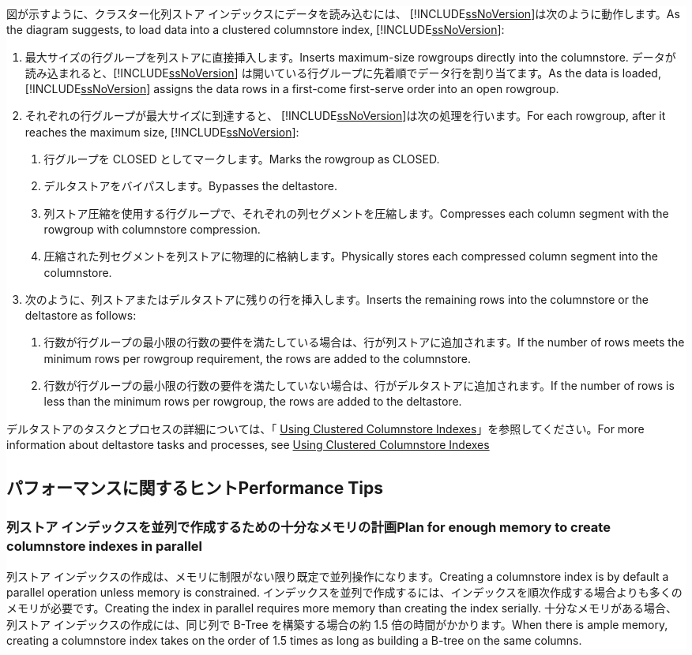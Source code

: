  <span data-ttu-id="d5fb1-203">図が示すように、クラスター化列ストア インデックスにデータを読み込むには、 [!INCLUDE[ssNoVersion](../../../includes/ssnoversion-md.md)]は次のように動作します。</span><span class="sxs-lookup"><span data-stu-id="d5fb1-203">As the diagram suggests, to load data into a clustered columnstore index, [!INCLUDE[ssNoVersion](../../../includes/ssnoversion-md.md)]:</span></span>

1.  <span data-ttu-id="d5fb1-204">最大サイズの行グループを列ストアに直接挿入します。</span><span class="sxs-lookup"><span data-stu-id="d5fb1-204">Inserts maximum-size rowgroups directly into the columnstore.</span></span> <span data-ttu-id="d5fb1-205">データが読み込まれると、[!INCLUDE[ssNoVersion](../../../includes/ssnoversion-md.md)] は開いている行グループに先着順でデータ行を割り当てます。</span><span class="sxs-lookup"><span data-stu-id="d5fb1-205">As the data is loaded, [!INCLUDE[ssNoVersion](../../../includes/ssnoversion-md.md)] assigns the data rows in a first-come first-serve order into an open rowgroup.</span></span>

2.  <span data-ttu-id="d5fb1-206">それぞれの行グループが最大サイズに到達すると、 [!INCLUDE[ssNoVersion](../../../includes/ssnoversion-md.md)]は次の処理を行います。</span><span class="sxs-lookup"><span data-stu-id="d5fb1-206">For each rowgroup, after it reaches the maximum size, [!INCLUDE[ssNoVersion](../../../includes/ssnoversion-md.md)]:</span></span>

    1.  <span data-ttu-id="d5fb1-207">行グループを CLOSED としてマークします。</span><span class="sxs-lookup"><span data-stu-id="d5fb1-207">Marks the rowgroup as CLOSED.</span></span>

    2.  <span data-ttu-id="d5fb1-208">デルタストアをバイパスします。</span><span class="sxs-lookup"><span data-stu-id="d5fb1-208">Bypasses the deltastore.</span></span>

    3.  <span data-ttu-id="d5fb1-209">列ストア圧縮を使用する行グループで、それぞれの列セグメントを圧縮します。</span><span class="sxs-lookup"><span data-stu-id="d5fb1-209">Compresses each column segment with the rowgroup with columnstore compression.</span></span>

    4.  <span data-ttu-id="d5fb1-210">圧縮された列セグメントを列ストアに物理的に格納します。</span><span class="sxs-lookup"><span data-stu-id="d5fb1-210">Physically stores each compressed column segment into the columnstore.</span></span>

3.  <span data-ttu-id="d5fb1-211">次のように、列ストアまたはデルタストアに残りの行を挿入します。</span><span class="sxs-lookup"><span data-stu-id="d5fb1-211">Inserts the remaining rows into the columnstore or the deltastore as follows:</span></span>

    1.  <span data-ttu-id="d5fb1-212">行数が行グループの最小限の行数の要件を満たしている場合は、行が列ストアに追加されます。</span><span class="sxs-lookup"><span data-stu-id="d5fb1-212">If the number of rows meets the minimum rows per rowgroup requirement, the rows are added to the columnstore.</span></span>

    2.  <span data-ttu-id="d5fb1-213">行数が行グループの最小限の行数の要件を満たしていない場合は、行がデルタストアに追加されます。</span><span class="sxs-lookup"><span data-stu-id="d5fb1-213">If the number of rows is less than the minimum rows per rowgroup, the rows are added to the deltastore.</span></span>

 <span data-ttu-id="d5fb1-214">デルタストアのタスクとプロセスの詳細については、「 [Using Clustered Columnstore Indexes](../../database-engine/using-clustered-columnstore-indexes.md)」を参照してください。</span><span class="sxs-lookup"><span data-stu-id="d5fb1-214">For more information about deltastore tasks and processes, see [Using Clustered Columnstore Indexes](../../database-engine/using-clustered-columnstore-indexes.md)</span></span>

##  <a name="performance-tips"></a><a name="performance"></a><span data-ttu-id="d5fb1-215">パフォーマンスに関するヒント</span><span class="sxs-lookup"><span data-stu-id="d5fb1-215">Performance Tips</span></span>

### <a name="plan-for-enough-memory-to-create-columnstore-indexes-in-parallel"></a><span data-ttu-id="d5fb1-216">列ストア インデックスを並列で作成するための十分なメモリの計画</span><span class="sxs-lookup"><span data-stu-id="d5fb1-216">Plan for enough memory to create columnstore indexes in parallel</span></span>
 <span data-ttu-id="d5fb1-217">列ストア インデックスの作成は、メモリに制限がない限り既定で並列操作になります。</span><span class="sxs-lookup"><span data-stu-id="d5fb1-217">Creating a columnstore index is by default a parallel operation unless memory is constrained.</span></span> <span data-ttu-id="d5fb1-218">インデックスを並列で作成するには、インデックスを順次作成する場合よりも多くのメモリが必要です。</span><span class="sxs-lookup"><span data-stu-id="d5fb1-218">Creating the index in parallel requires more memory than creating the index serially.</span></span> <span data-ttu-id="d5fb1-219">十分なメモリがある場合、列ストア インデックスの作成には、同じ列で B-Tree を構築する場合の約 1.5 倍の時間がかかります。</span><span class="sxs-lookup"><span data-stu-id="d5fb1-219">When there is ample memory, creating a columnstore index takes on the order of 1.5 times as long as building a B-tree on the same columns.</span></span>
